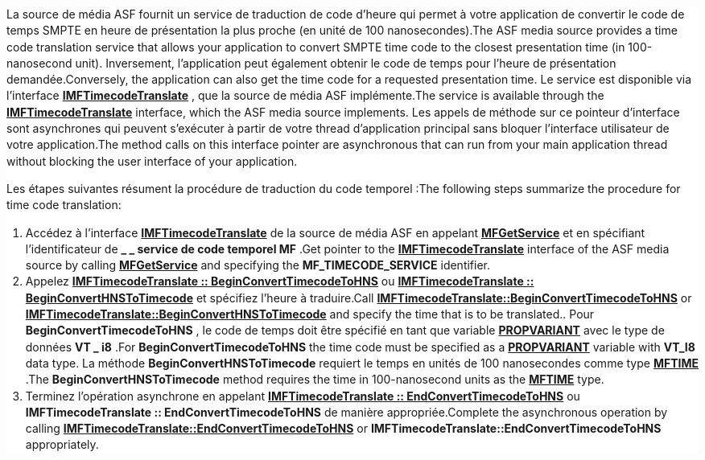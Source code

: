 <span data-ttu-id="45cfc-221">La source de média ASF fournit un service de traduction de code d’heure qui permet à votre application de convertir le code de temps SMPTE en heure de présentation la plus proche (en unité de 100 nanosecondes).</span><span class="sxs-lookup"><span data-stu-id="45cfc-221">The ASF media source provides a time code translation service that allows your application to convert SMPTE time code to the closest presentation time (in 100-nanosecond unit).</span></span> <span data-ttu-id="45cfc-222">Inversement, l’application peut également obtenir le code de temps pour l’heure de présentation demandée.</span><span class="sxs-lookup"><span data-stu-id="45cfc-222">Conversely, the application can also get the time code for a requested presentation time.</span></span> <span data-ttu-id="45cfc-223">Le service est disponible via l’interface [**IMFTimecodeTranslate**](/windows/desktop/api/mfidl/nn-mfidl-imftimecodetranslate) , que la source de média ASF implémente.</span><span class="sxs-lookup"><span data-stu-id="45cfc-223">The service is available through the [**IMFTimecodeTranslate**](/windows/desktop/api/mfidl/nn-mfidl-imftimecodetranslate) interface, which the ASF media source implements.</span></span> <span data-ttu-id="45cfc-224">Les appels de méthode sur ce pointeur d’interface sont asynchrones qui peuvent s’exécuter à partir de votre thread d’application principal sans bloquer l’interface utilisateur de votre application.</span><span class="sxs-lookup"><span data-stu-id="45cfc-224">The method calls on this interface pointer are asynchronous that can run from your main application thread without blocking the user interface of your application.</span></span>

<span data-ttu-id="45cfc-225">Les étapes suivantes résument la procédure de traduction du code temporel :</span><span class="sxs-lookup"><span data-stu-id="45cfc-225">The following steps summarize the procedure for time code translation:</span></span>

1.  <span data-ttu-id="45cfc-226">Accédez à l’interface [**IMFTimecodeTranslate**](/windows/desktop/api/mfidl/nn-mfidl-imftimecodetranslate) de la source de média ASF en appelant [**MFGetService**](/windows/desktop/api/mfidl/nf-mfidl-mfgetservice) et en spécifiant l’identificateur de **\_ \_ service de code temporel MF** .</span><span class="sxs-lookup"><span data-stu-id="45cfc-226">Get pointer to the [**IMFTimecodeTranslate**](/windows/desktop/api/mfidl/nn-mfidl-imftimecodetranslate) interface of the ASF media source by calling [**MFGetService**](/windows/desktop/api/mfidl/nf-mfidl-mfgetservice) and specifying the **MF\_TIMECODE\_SERVICE** identifier.</span></span>
2.  <span data-ttu-id="45cfc-227">Appelez [**IMFTimecodeTranslate :: BeginConvertTimecodeToHNS**](/windows/desktop/api/mfidl/nf-mfidl-imftimecodetranslate-beginconverttimecodetohns) ou [**IMFTimecodeTranslate :: BeginConvertHNSToTimecode**](/windows/desktop/api/mfidl/nf-mfidl-imftimecodetranslate-beginconverthnstotimecode) et spécifiez l’heure à traduire.</span><span class="sxs-lookup"><span data-stu-id="45cfc-227">Call [**IMFTimecodeTranslate::BeginConvertTimecodeToHNS**](/windows/desktop/api/mfidl/nf-mfidl-imftimecodetranslate-beginconverttimecodetohns) or [**IMFTimecodeTranslate::BeginConvertHNSToTimecode**](/windows/desktop/api/mfidl/nf-mfidl-imftimecodetranslate-beginconverthnstotimecode) and specify the time that is to be translated..</span></span> <span data-ttu-id="45cfc-228">Pour **BeginConvertTimecodeToHNS** , le code de temps doit être spécifié en tant que variable [**PROPVARIANT**](/windows/win32/api/propidl/ns-propidl-propvariant) avec le type de données **VT \_ i8** .</span><span class="sxs-lookup"><span data-stu-id="45cfc-228">For **BeginConvertTimecodeToHNS** the time code must be specified as a [**PROPVARIANT**](/windows/win32/api/propidl/ns-propidl-propvariant) variable with **VT\_I8** data type.</span></span> <span data-ttu-id="45cfc-229">La méthode **BeginConvertHNSToTimecode** requiert le temps en unités de 100 nanosecondes comme type [**MFTIME**](mftime.md) .</span><span class="sxs-lookup"><span data-stu-id="45cfc-229">The **BeginConvertHNSToTimecode** method requires the time in 100-nanosecond units as the [**MFTIME**](mftime.md) type.</span></span>
3.  <span data-ttu-id="45cfc-230">Terminez l’opération asynchrone en appelant [**IMFTimecodeTranslate :: EndConvertTimecodeToHNS**](/windows/desktop/api/mfidl/nf-mfidl-imftimecodetranslate-endconverttimecodetohns) ou **IMFTimecodeTranslate :: EndConvertTimecodeToHNS** de manière appropriée.</span><span class="sxs-lookup"><span data-stu-id="45cfc-230">Complete the asynchronous operation by calling [**IMFTimecodeTranslate::EndConvertTimecodeToHNS**](/windows/desktop/api/mfidl/nf-mfidl-imftimecodetranslate-endconverttimecodetohns) or **IMFTimecodeTranslate::EndConvertTimecodeToHNS** appropriately.</span></span>

